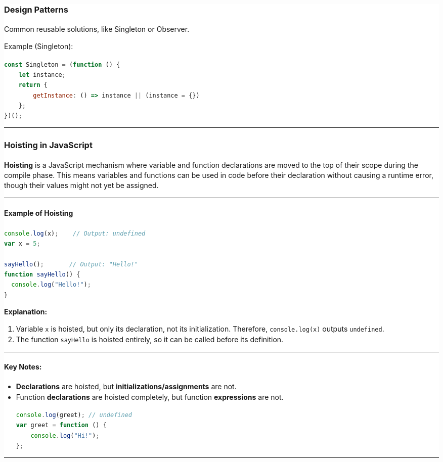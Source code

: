 
### **Design Patterns**

Common reusable solutions, like Singleton or Observer.

Example (Singleton):

```javascript
const Singleton = (function () {
    let instance;
    return {
        getInstance: () => instance || (instance = {})
    };
})();
```

<pre class="vditor-reset" placeholder="" contenteditable="true" spellcheck="false"><hr data-block="0"/></pre>

### **Hoisting in JavaScript**

**Hoisting** is a JavaScript mechanism where variable and function declarations are moved to the top of their scope during the compile phase. This means variables and functions can be used in code before their declaration without causing a runtime error, though their values might not yet be assigned.

---

#### **Example of Hoisting**

```javascript
console.log(x);    // Output: undefined
var x = 5;

sayHello();       // Output: "Hello!"
function sayHello() {
  console.log("Hello!");
}
```

**Explanation:**

1. Variable `x` is hoisted, but only its declaration, not its initialization. Therefore, `console.log(x)` outputs `undefined`.
2. The function `sayHello` is hoisted entirely, so it can be called before its definition.

---

#### **Key Notes:**

* **Declarations** are hoisted, but **initializations/assignments** are not.
* Function **declarations** are hoisted completely, but function **expressions** are not.
  ```javascript
  console.log(greet); // undefined
  var greet = function () {
      console.log("Hi!");
  };
  ```

---